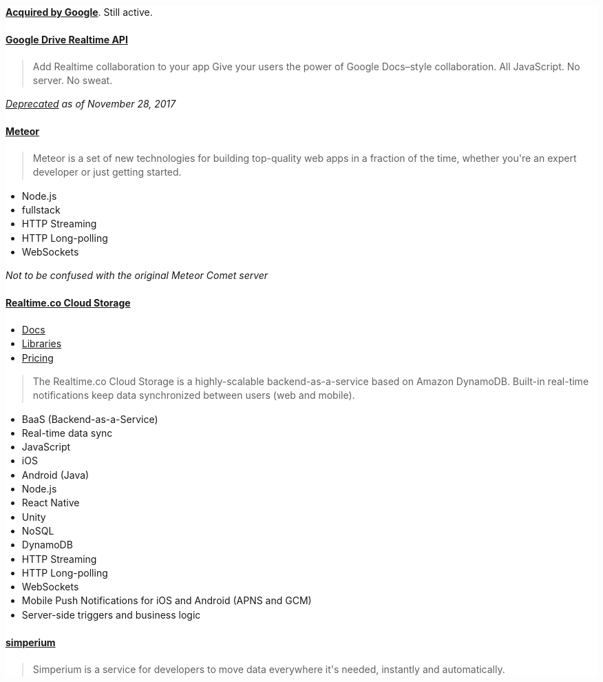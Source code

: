 **[Acquired by Google](https://www.firebase.com/blog/2014-10-21-firebase-joins-google.html)**. Still active.

#### [Google Drive Realtime API](https://developers.google.com/drive/realtime/)

> Add Realtime collaboration to your app
Give your users the power of Google Docs–style collaboration.
All JavaScript. No server. No sweat.

_[Deprecated](https://developers.google.com/google-apps/realtime/deprecation) as of November 28, 2017_

#### [Meteor](http://meteor.com)

> Meteor is a set of new technologies for building top-quality web apps in a fraction of the time, whether you're an expert developer or just getting started.

* Node.js
* fullstack
* HTTP Streaming
* HTTP Long-polling
* WebSockets

*Not to be confused with the original Meteor Comet server*

#### [Realtime.co Cloud Storage](http://framework.realtime.co/storage)

* [Docs](http://storage-public.realtime.co/documentation/starting-guide/1.0.0/overview.html)
* [Libraries](http://framework.realtime.co/storage/#documentation)
* [Pricing](http://framework.realtime.co/storage/#pricing)

> The Realtime.co Cloud Storage is a highly-scalable backend-as-a-service based on Amazon DynamoDB. Built-in real-time notifications keep data synchronized between users (web and mobile).

* BaaS (Backend-as-a-Service)
* Real-time data sync
* JavaScript
* iOS
* Android (Java)
* Node.js
* React Native
* Unity
* NoSQL
* DynamoDB
* HTTP Streaming
* HTTP Long-polling
* WebSockets
* Mobile Push Notifications for iOS and Android (APNS and GCM)
* Server-side triggers and business logic

#### [simperium](https://simperium.com/)

> Simperium is a service for developers to move data everywhere it's needed, instantly and automatically.
